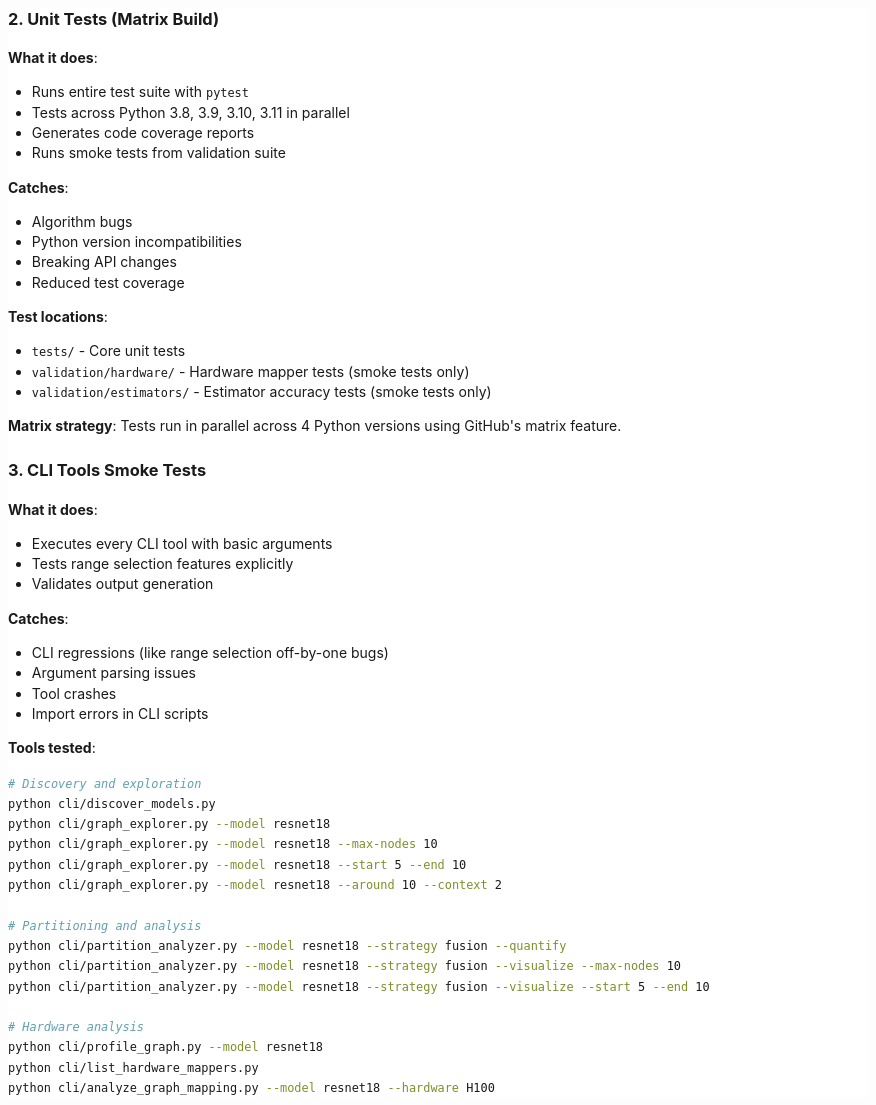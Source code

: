 ### 2. Unit Tests (Matrix Build)

**What it does**:
- Runs entire test suite with `pytest`
- Tests across Python 3.8, 3.9, 3.10, 3.11 in parallel
- Generates code coverage reports
- Runs smoke tests from validation suite

**Catches**:
- Algorithm bugs
- Python version incompatibilities
- Breaking API changes
- Reduced test coverage

**Test locations**:
- `tests/` - Core unit tests
- `validation/hardware/` - Hardware mapper tests (smoke tests only)
- `validation/estimators/` - Estimator accuracy tests (smoke tests only)

**Matrix strategy**: Tests run in parallel across 4 Python versions using GitHub's matrix feature.

### 3. CLI Tools Smoke Tests

**What it does**:
- Executes every CLI tool with basic arguments
- Tests range selection features explicitly
- Validates output generation

**Catches**:
- CLI regressions (like range selection off-by-one bugs)
- Argument parsing issues
- Tool crashes
- Import errors in CLI scripts

**Tools tested**:
```bash
# Discovery and exploration
python cli/discover_models.py
python cli/graph_explorer.py --model resnet18
python cli/graph_explorer.py --model resnet18 --max-nodes 10
python cli/graph_explorer.py --model resnet18 --start 5 --end 10
python cli/graph_explorer.py --model resnet18 --around 10 --context 2

# Partitioning and analysis
python cli/partition_analyzer.py --model resnet18 --strategy fusion --quantify
python cli/partition_analyzer.py --model resnet18 --strategy fusion --visualize --max-nodes 10
python cli/partition_analyzer.py --model resnet18 --strategy fusion --visualize --start 5 --end 10

# Hardware analysis
python cli/profile_graph.py --model resnet18
python cli/list_hardware_mappers.py
python cli/analyze_graph_mapping.py --model resnet18 --hardware H100
```
